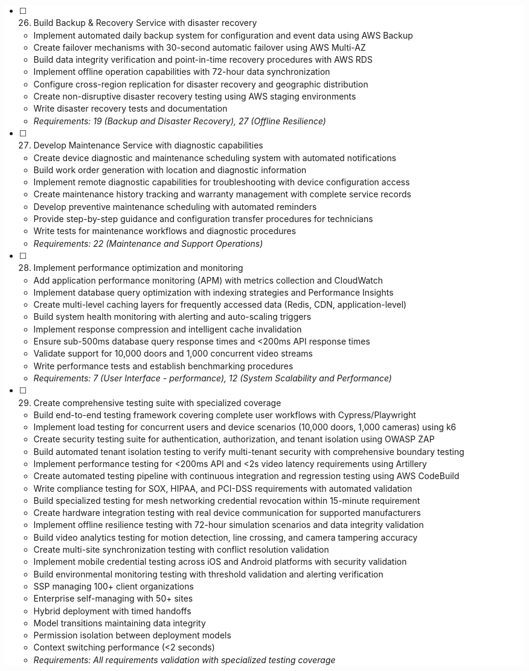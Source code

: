- [ ] 26. Build Backup & Recovery Service with disaster recovery
  - Implement automated daily backup system for configuration and event data using AWS Backup
  - Create failover mechanisms with 30-second automatic failover using AWS Multi-AZ
  - Build data integrity verification and point-in-time recovery procedures with AWS RDS
  - Implement offline operation capabilities with 72-hour data synchronization
  - Configure cross-region replication for disaster recovery and geographic distribution
  - Create non-disruptive disaster recovery testing using AWS staging environments
  - Write disaster recovery tests and documentation
  - _Requirements: 19 (Backup and Disaster Recovery), 27 (Offline Resilience)_

- [ ] 27. Develop Maintenance Service with diagnostic capabilities
  - Create device diagnostic and maintenance scheduling system with automated notifications
  - Build work order generation with location and diagnostic information
  - Implement remote diagnostic capabilities for troubleshooting with device configuration access
  - Create maintenance history tracking and warranty management with complete service records
  - Develop preventive maintenance scheduling with automated reminders
  - Provide step-by-step guidance and configuration transfer procedures for technicians
  - Write tests for maintenance workflows and diagnostic procedures
  - _Requirements: 22 (Maintenance and Support Operations)_

- [ ] 28. Implement performance optimization and monitoring
  - Add application performance monitoring (APM) with metrics collection and CloudWatch
  - Implement database query optimization with indexing strategies and Performance Insights
  - Create multi-level caching layers for frequently accessed data (Redis, CDN, application-level)
  - Build system health monitoring with alerting and auto-scaling triggers
  - Implement response compression and intelligent cache invalidation
  - Ensure sub-500ms database query response times and <200ms API response times
  - Validate support for 10,000 doors and 1,000 concurrent video streams
  - Write performance tests and establish benchmarking procedures
  - _Requirements: 7 (User Interface - performance), 12 (System Scalability and Performance)_

- [ ] 29. Create comprehensive testing suite with specialized coverage
  - Build end-to-end testing framework covering complete user workflows with Cypress/Playwright
  - Implement load testing for concurrent users and device scenarios (10,000 doors, 1,000 cameras) using k6
  - Create security testing suite for authentication, authorization, and tenant isolation using OWASP ZAP
  - Build automated tenant isolation testing to verify multi-tenant security with comprehensive boundary testing
  - Implement performance testing for <200ms API and <2s video latency requirements using Artillery
  - Create automated testing pipeline with continuous integration and regression testing using AWS CodeBuild
  - Write compliance testing for SOX, HIPAA, and PCI-DSS requirements with automated validation
  - Build specialized testing for mesh networking credential revocation within 15-minute requirement
  - Create hardware integration testing with real device communication for supported manufacturers
  - Implement offline resilience testing with 72-hour simulation scenarios and data integrity validation
  - Build video analytics testing for motion detection, line crossing, and camera tampering accuracy
  - Create multi-site synchronization testing with conflict resolution validation
  - Implement mobile credential testing across iOS and Android platforms with security validation
  - Build environmental monitoring testing with threshold validation and alerting verification
  - SSP managing 100+ client organizations
  - Enterprise self-managing with 50+ sites
  - Hybrid deployment with timed handoffs
  - Model transitions maintaining data integrity
  - Permission isolation between deployment models
  - Context switching performance (<2 seconds)
  - _Requirements: All requirements validation with specialized testing coverage_
